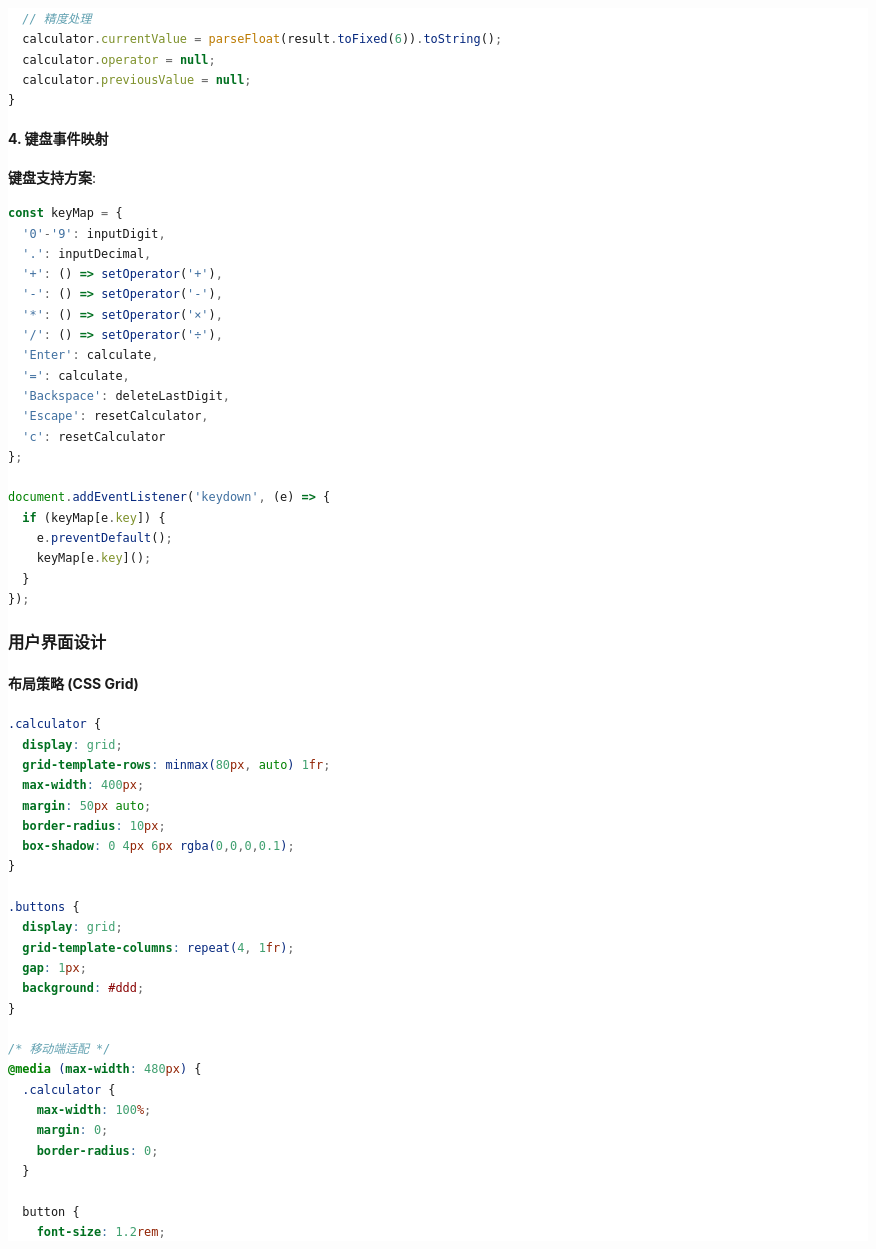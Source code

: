 ```javascript
  // 精度处理
  calculator.currentValue = parseFloat(result.toFixed(6)).toString();
  calculator.operator = null;
  calculator.previousValue = null;
}
```

#### 4. 键盘事件映射

**键盘支持方案**:
```javascript
const keyMap = {
  '0'-'9': inputDigit,
  '.': inputDecimal,
  '+': () => setOperator('+'),
  '-': () => setOperator('-'),
  '*': () => setOperator('×'),
  '/': () => setOperator('÷'),
  'Enter': calculate,
  '=': calculate,
  'Backspace': deleteLastDigit,
  'Escape': resetCalculator,
  'c': resetCalculator
};

document.addEventListener('keydown', (e) => {
  if (keyMap[e.key]) {
    e.preventDefault();
    keyMap[e.key]();
  }
});
```

### 用户界面设计

#### 布局策略 (CSS Grid)

```css
.calculator {
  display: grid;
  grid-template-rows: minmax(80px, auto) 1fr;
  max-width: 400px;
  margin: 50px auto;
  border-radius: 10px;
  box-shadow: 0 4px 6px rgba(0,0,0,0.1);
}

.buttons {
  display: grid;
  grid-template-columns: repeat(4, 1fr);
  gap: 1px;
  background: #ddd;
}

/* 移动端适配 */
@media (max-width: 480px) {
  .calculator {
    max-width: 100%;
    margin: 0;
    border-radius: 0;
  }

  button {
    font-size: 1.2rem;
```